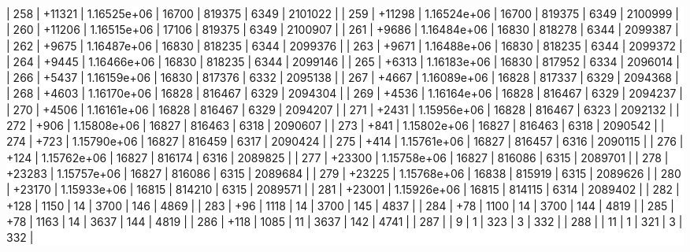| 258 | +11321 |      1.16525e+06 |      16700 |      819375 |     6349 | 2101022 |
| 259 | +11298 |      1.16524e+06 |      16700 |      819375 |     6349 | 2100999 |
| 260 | +11206 |      1.16515e+06 |      17106 |      819375 |     6349 | 2100907 |
| 261 |  +9686 |      1.16484e+06 |      16830 |      818278 |     6344 | 2099387 |
| 262 |  +9675 |      1.16487e+06 |      16830 |      818235 |     6344 | 2099376 |
| 263 |  +9671 |      1.16488e+06 |      16830 |      818235 |     6344 | 2099372 |
| 264 |  +9445 |      1.16466e+06 |      16830 |      818235 |     6344 | 2099146 |
| 265 |  +6313 |      1.16183e+06 |      16830 |      817952 |     6334 | 2096014 |
| 266 |  +5437 |      1.16159e+06 |      16830 |      817376 |     6332 | 2095138 |
| 267 |  +4667 |      1.16089e+06 |      16828 |      817337 |     6329 | 2094368 |
| 268 |  +4603 |      1.16170e+06 |      16828 |      816467 |     6329 | 2094304 |
| 269 |  +4536 |      1.16164e+06 |      16828 |      816467 |     6329 | 2094237 |
| 270 |  +4506 |      1.16161e+06 |      16828 |      816467 |     6329 | 2094207 |
| 271 |  +2431 |      1.15956e+06 |      16828 |      816467 |     6323 | 2092132 |
| 272 |   +906 |      1.15808e+06 |      16827 |      816463 |     6318 | 2090607 |
| 273 |   +841 |      1.15802e+06 |      16827 |      816463 |     6318 | 2090542 |
| 274 |   +723 |      1.15790e+06 |      16827 |      816459 |     6317 | 2090424 |
| 275 |   +414 |      1.15761e+06 |      16827 |      816457 |     6316 | 2090115 |
| 276 |   +124 |      1.15762e+06 |      16827 |      816174 |     6316 | 2089825 |
| 277 | +23300 |      1.15758e+06 |      16827 |      816086 |     6315 | 2089701 |
| 278 | +23283 |      1.15757e+06 |      16827 |      816086 |     6315 | 2089684 |
| 279 | +23225 |      1.15768e+06 |      16838 |      815919 |     6315 | 2089626 |
| 280 | +23170 |      1.15933e+06 |      16815 |      814210 |     6315 | 2089571 |
| 281 | +23001 |      1.15926e+06 |      16815 |      814115 |     6314 | 2089402 |
| 282 |   +128 |   1150           |         14 |        3700 |      146 |    4869 |
| 283 |    +96 |   1118           |         14 |        3700 |      145 |    4837 |
| 284 |    +78 |   1100           |         14 |        3700 |      144 |    4819 |
| 285 |    +78 |   1163           |         14 |        3637 |      144 |    4819 |
| 286 |   +118 |   1085           |         11 |        3637 |      142 |    4741 |
| 287 |        |      9           |          1 |         323 |        3 |     332 |
| 288 |        |     11           |          1 |         321 |        3 |     332 |